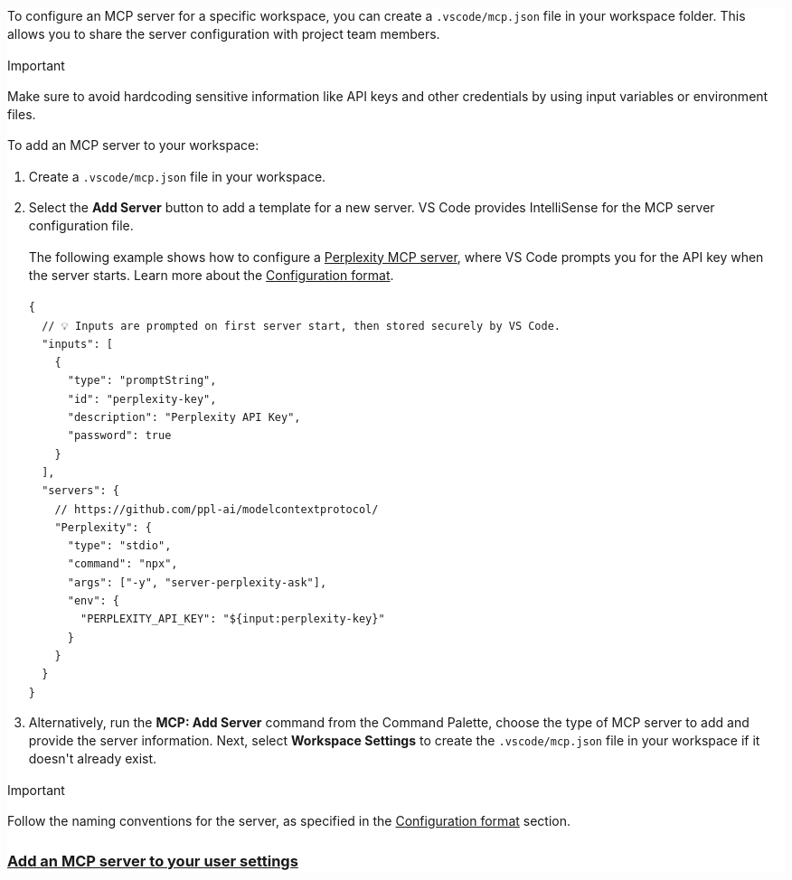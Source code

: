 To configure an MCP server for a specific workspace, you can create a `.vscode/mcp.json` file in your workspace folder. This allows you to share the server configuration with project team members.

Important

Make sure to avoid hardcoding sensitive information like API keys and other credentials by using input variables or environment files.

To add an MCP server to your workspace:

1.  Create a `.vscode/mcp.json` file in your workspace.
    
2.  Select the **Add Server** button to add a template for a new server. VS Code provides IntelliSense for the MCP server configuration file.
    
    The following example shows how to configure a [Perplexity MCP server](https://github.com/ppl-ai/modelcontextprotocol/), where VS Code prompts you for the API key when the server starts. Learn more about the [Configuration format](#_configuration-format).
    
    ```
    {
      // 💡 Inputs are prompted on first server start, then stored securely by VS Code.
      "inputs": [
        {
          "type": "promptString",
          "id": "perplexity-key",
          "description": "Perplexity API Key",
          "password": true
        }
      ],
      "servers": {
        // https://github.com/ppl-ai/modelcontextprotocol/
        "Perplexity": {
          "type": "stdio",
          "command": "npx",
          "args": ["-y", "server-perplexity-ask"],
          "env": {
            "PERPLEXITY_API_KEY": "${input:perplexity-key}"
          }
        }
      }
    }
    ```
    
3.  Alternatively, run the **MCP: Add Server** command from the Command Palette, choose the type of MCP server to add and provide the server information. Next, select **Workspace Settings** to create the `.vscode/mcp.json` file in your workspace if it doesn't already exist.
    

Important

Follow the naming conventions for the server, as specified in the [Configuration format](#_configuration-format) section.

### [Add an MCP server to your user settings](#_add-an-mcp-server-to-your-user-settings)
